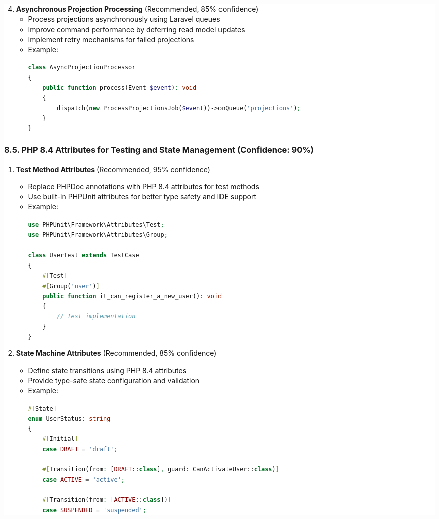 4. **Asynchronous Projection Processing** (Recommended, 85% confidence)
   - Process projections asynchronously using Laravel queues
   - Improve command performance by deferring read model updates
   - Implement retry mechanisms for failed projections
   - Example:
     ```php
     class AsyncProjectionProcessor
     {
         public function process(Event $event): void
         {
             dispatch(new ProcessProjectionsJob($event))->onQueue('projections');
         }
     }
     ```

### 8.5. PHP 8.4 Attributes for Testing and State Management (Confidence: 90%)

1. **Test Method Attributes** (Recommended, 95% confidence)
   - Replace PHPDoc annotations with PHP 8.4 attributes for test methods
   - Use built-in PHPUnit attributes for better type safety and IDE support
   - Example:
     ```php
     use PHPUnit\Framework\Attributes\Test;
     use PHPUnit\Framework\Attributes\Group;

     class UserTest extends TestCase
     {
         #[Test]
         #[Group('user')]
         public function it_can_register_a_new_user(): void
         {
             // Test implementation
         }
     }
     ```

2. **State Machine Attributes** (Recommended, 85% confidence)
   - Define state transitions using PHP 8.4 attributes
   - Provide type-safe state configuration and validation
   - Example:
     ```php
     #[State]
     enum UserStatus: string
     {
         #[Initial]
         case DRAFT = 'draft';

         #[Transition(from: [DRAFT::class], guard: CanActivateUser::class)]
         case ACTIVE = 'active';

         #[Transition(from: [ACTIVE::class])]
         case SUSPENDED = 'suspended';

